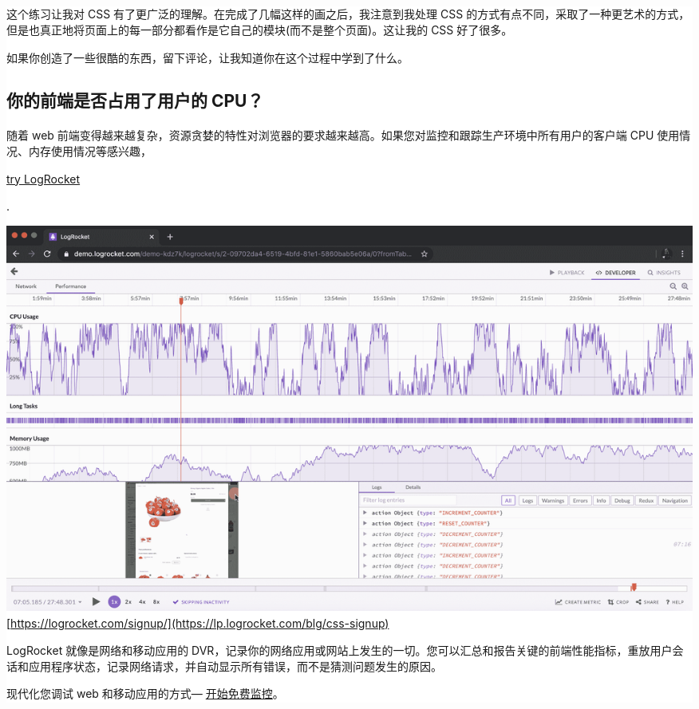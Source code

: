 这个练习让我对 CSS 有了更广泛的理解。在完成了几幅这样的画之后，我注意到我处理 CSS 的方式有点不同，采取了一种更艺术的方式，但是也真正地将页面上的每一部分都看作是它自己的模块(而不是整个页面)。这让我的 CSS 好了很多。

如果你创造了一些很酷的东西，留下评论，让我知道你在这个过程中学到了什么。

## 你的前端是否占用了用户的 CPU？

随着 web 前端变得越来越复杂，资源贪婪的特性对浏览器的要求越来越高。如果您对监控和跟踪生产环境中所有用户的客户端 CPU 使用情况、内存使用情况等感兴趣，

[try LogRocket](https://lp.logrocket.com/blg/css-signup)

.

[![LogRocket Dashboard Free Trial Banner](img/dacb06c713aec161ffeaffae5bd048cd.png)](https://lp.logrocket.com/blg/css-signup)[https://logrocket.com/signup/](https://lp.logrocket.com/blg/css-signup)

LogRocket 就像是网络和移动应用的 DVR，记录你的网络应用或网站上发生的一切。您可以汇总和报告关键的前端性能指标，重放用户会话和应用程序状态，记录网络请求，并自动显示所有错误，而不是猜测问题发生的原因。

现代化您调试 web 和移动应用的方式— [开始免费监控](https://lp.logrocket.com/blg/css-signup)。